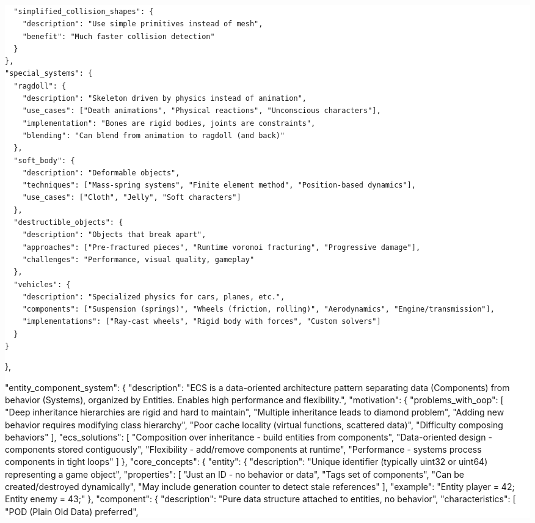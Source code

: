       "simplified_collision_shapes": {
        "description": "Use simple primitives instead of mesh",
        "benefit": "Much faster collision detection"
      }
    },
    "special_systems": {
      "ragdoll": {
        "description": "Skeleton driven by physics instead of animation",
        "use_cases": ["Death animations", "Physical reactions", "Unconscious characters"],
        "implementation": "Bones are rigid bodies, joints are constraints",
        "blending": "Can blend from animation to ragdoll (and back)"
      },
      "soft_body": {
        "description": "Deformable objects",
        "techniques": ["Mass-spring systems", "Finite element method", "Position-based dynamics"],
        "use_cases": ["Cloth", "Jelly", "Soft characters"]
      },
      "destructible_objects": {
        "description": "Objects that break apart",
        "approaches": ["Pre-fractured pieces", "Runtime voronoi fracturing", "Progressive damage"],
        "challenges": "Performance, visual quality, gameplay"
      },
      "vehicles": {
        "description": "Specialized physics for cars, planes, etc.",
        "components": ["Suspension (springs)", "Wheels (friction, rolling)", "Aerodynamics", "Engine/transmission"],
        "implementations": ["Ray-cast wheels", "Rigid body with forces", "Custom solvers"]
      }
    }
  },

  "entity_component_system": {
    "description": "ECS is a data-oriented architecture pattern separating data (Components) from behavior (Systems), organized by Entities. Enables high performance and flexibility.",
    "motivation": {
      "problems_with_oop": [
        "Deep inheritance hierarchies are rigid and hard to maintain",
        "Multiple inheritance leads to diamond problem",
        "Adding new behavior requires modifying class hierarchy",
        "Poor cache locality (virtual functions, scattered data)",
        "Difficulty composing behaviors"
      ],
      "ecs_solutions": [
        "Composition over inheritance - build entities from components",
        "Data-oriented design - components stored contiguously",
        "Flexibility - add/remove components at runtime",
        "Performance - systems process components in tight loops"
      ]
    },
    "core_concepts": {
      "entity": {
        "description": "Unique identifier (typically uint32 or uint64) representing a game object",
        "properties": [
          "Just an ID - no behavior or data",
          "Tags set of components",
          "Can be created/destroyed dynamically",
          "May include generation counter to detect stale references"
        ],
        "example": "Entity player = 42; Entity enemy = 43;"
      },
      "component": {
        "description": "Pure data structure attached to entities, no behavior",
        "characteristics": [
          "POD (Plain Old Data) preferred",